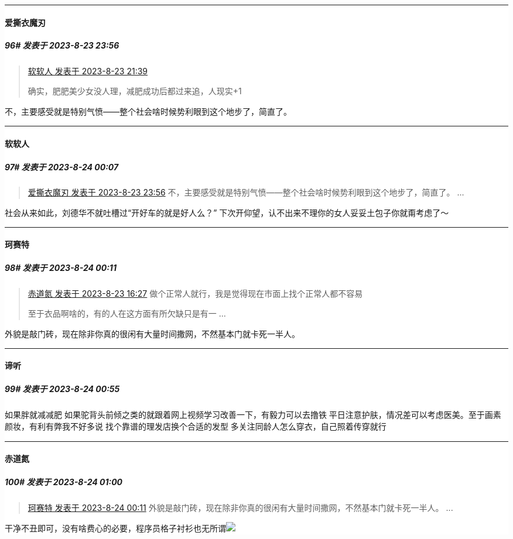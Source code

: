 
*****

####  爱撕衣魔刃  
##### 96#       发表于 2023-8-23 23:56

<blockquote><a href="httphttps://bbs.saraba1st.com/2b/forum.php?mod=redirect&amp;goto=findpost&amp;pid=62139037&amp;ptid=2149607" target="_blank">软软人 发表于 2023-8-23 21:39</a>

确实，肥肥美少女没人理，减肥成功后都过来追，人现实+1</blockquote>
不，主要感受就是特别气愤——整个社会啥时候势利眼到这个地步了，简直了。


*****

####  软软人  
##### 97#       发表于 2023-8-24 00:07

<blockquote><a href="httphttps://bbs.saraba1st.com/2b/forum.php?mod=redirect&amp;goto=findpost&amp;pid=62140265&amp;ptid=2149607" target="_blank">爱撕衣魔刃 发表于 2023-8-23 23:56</a>
不，主要感受就是特别气愤——整个社会啥时候势利眼到这个地步了，简直了。 ...</blockquote>
社会从来如此，刘德华不就吐槽过“开好车的就是好人么？”
下次开仰望，认不出来不理你的女人妥妥土包子你就甭考虑了～

*****

####  珂赛特  
##### 98#       发表于 2023-8-24 00:11

<blockquote><a href="httphttps://bbs.saraba1st.com/2b/forum.php?mod=redirect&amp;goto=findpost&amp;pid=62135344&amp;ptid=2149607" target="_blank">赤道氮 发表于 2023-8-23 16:27</a>
做个正常人就行，我是觉得现在市面上找个正常人都不容易

至于衣品啊啥的，有的人在这方面有所欠缺只是有一 ...</blockquote>
外貌是敲门砖，现在除非你真的很闲有大量时间撒网，不然基本门就卡死一半人。


*****

####  谛听  
##### 99#       发表于 2023-8-24 00:55

如果胖就减减肥
如果驼背头前倾之类的就跟着网上视频学习改善一下，有毅力可以去撸铁
平日注意护肤，情况差可以考虑医美。至于画素颜妆，有利有弊我不好多说
找个靠谱的理发店换个合适的发型
多关注同龄人怎么穿衣，自己照着传穿就行

*****

####  赤道氮  
##### 100#       发表于 2023-8-24 01:00

<blockquote><a href="httphttps://bbs.saraba1st.com/2b/forum.php?mod=redirect&amp;goto=findpost&amp;pid=62140390&amp;ptid=2149607" target="_blank">珂赛特 发表于 2023-8-24 00:11</a>
外貌是敲门砖，现在除非你真的很闲有大量时间撒网，不然基本门就卡死一半人。 ...</blockquote>
干净不丑即可，没有啥费心的必要，程序员格子衬衫也无所谓<img src="https://static.saraba1st.com/image/smiley/face2017/067.png" referrerpolicy="no-referrer">
